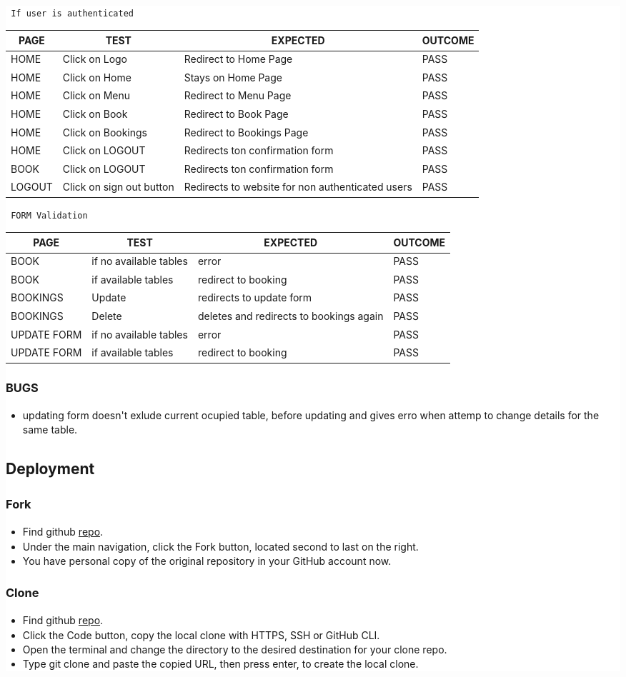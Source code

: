 ```
 If user is authenticated
```

| PAGE   | TEST                     | EXPECTED                                         | OUTCOME |
| ------ | ------------------------ | ------------------------------------------------ | ------- |
| HOME   | Click on Logo            | Redirect to Home Page                            | PASS    |
| HOME   | Click on Home            | Stays on Home Page                               | PASS    |
| HOME   | Click on Menu            | Redirect to Menu Page                            | PASS    |
| HOME   | Click on Book            | Redirect to Book Page                            | PASS    |
| HOME   | Click on Bookings        | Redirect to Bookings Page                        | PASS    |
| HOME   | Click on LOGOUT          | Redirects ton confirmation form                  | PASS    |
| BOOK   | Click on LOGOUT          | Redirects ton confirmation form                  | PASS    |
| LOGOUT | Click on sign out button | Redirects to website for non authenticated users | PASS    |

```
 FORM Validation
```

| PAGE        | TEST                   | EXPECTED                                | OUTCOME |
| ----------- | ---------------------- | --------------------------------------- | ------- |
| BOOK        | if no available tables | error                                   | PASS    |
| BOOK        | if available tables    | redirect to booking                     | PASS    |
| BOOKINGS    | Update                 | redirects to update form                | PASS    |
| BOOKINGS    | Delete                 | deletes and redirects to bookings again | PASS    |
| UPDATE FORM | if no available tables | error                                   | PASS    |
| UPDATE FORM | if available tables    | redirect to booking                     | PASS    |

### BUGS

- updating form doesn't exlude current ocupied table, before updating and gives erro when attemp to change details for the same table.

## Deployment

### Fork

- Find github [repo](https://github.com/vikdts/django-app).
- Under the main navigation, click the Fork button, located second to last on the right.
- You have personal copy of the original repository in your GitHub account now.

### Clone

- Find github [repo](https://github.com/vikdts/django-app).
- Click the Code button, copy the local clone with HTTPS, SSH or GitHub CLI.
- Open the terminal and change the directory to the desired destination for your clone repo.
- Type git clone and paste the copied URL, then press enter, to create the local clone.
